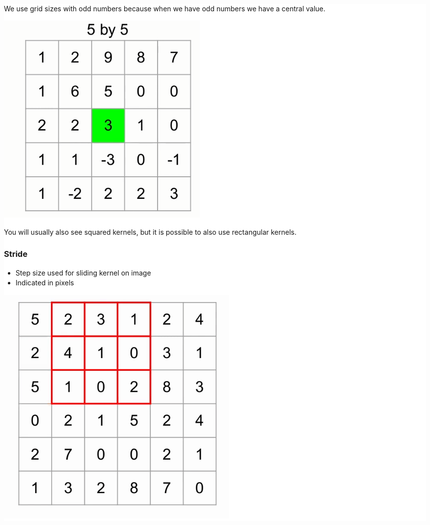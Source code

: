 We use grid sizes with odd numbers because when we have odd numbers we have a central value.

![Untitled](15.png)

You will usually also see squared kernels, but it is possible to also use rectangular kernels.

### Stride

- Step size used for sliding kernel on image
- Indicated in pixels

![0.gif](0.gif)
